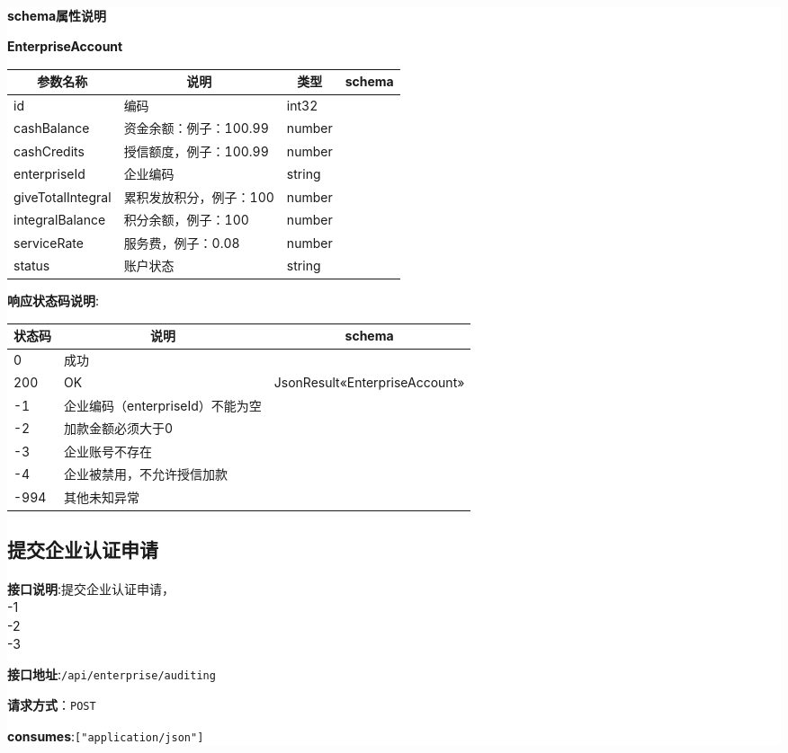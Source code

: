 

**schema属性说明**




**EnterpriseAccount**

| 参数名称         |  说明          |   类型  |  schema |
| ------------ | ------------------|--------|----------- |
|id | 编码   |int32  |    |
|cashBalance | 资金余额：例子：100.99   |number  |    |
|cashCredits | 授信额度，例子：100.99   |number  |    |
|enterpriseId | 企业编码   |string  |    |
|giveTotalIntegral | 累积发放积分，例子：100   |number  |    |
|integralBalance | 积分余额，例子：100   |number  |    |
|serviceRate | 服务费，例子：0.08   |number  |    |
|status | 账户状态   |string  |    |

**响应状态码说明**:


| 状态码         | 说明                             |    schema                         |
| ------------ | -------------------------------- |---------------------- |
| 0 | 成功  ||
| 200 | OK  |JsonResult«EnterpriseAccount»|
| -1 | 企业编码（enterpriseId）不能为空  ||
| -2 | 加款金额必须大于0  ||
| -3 | 企业账号不存在  ||
| -4 | 企业被禁用，不允许授信加款  ||
| -994 | 其他未知异常  ||
## 提交企业认证申请

**接口说明**:提交企业认证申请，	
 -1 	
 -2 	
 -3


**接口地址**:`/api/enterprise/auditing`


**请求方式**：`POST`


**consumes**:`["application/json"]`
